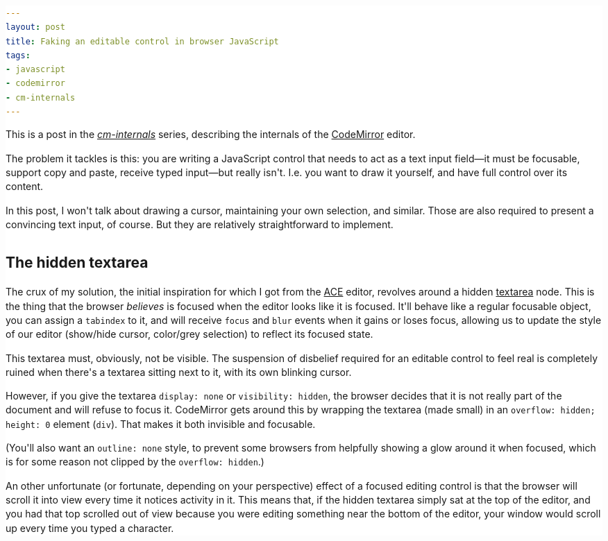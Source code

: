```yaml
---
layout: post
title: Faking an editable control in browser JavaScript
tags:
- javascript
- codemirror
- cm-internals
---
```


This is a post in the [*cm-internals*][cmi] series, describing the
internals of the [CodeMirror][cm] editor.

[cmi]: ./#cm-internals
[cm]: http://codemirror.net/

The problem it tackles is this: you are writing a JavaScript control
that needs to act as a text input field—it must be focusable, support
copy and paste, receive typed input—but really isn't. I.e. you want to
draw it yourself, and have full control over its content.

In this post, I won't talk about drawing a cursor, maintaining your
own selection, and similar. Those are also required to present a
convincing text input, of course. But they are relatively
straightforward to implement.

## The hidden textarea

The crux of my solution, the initial inspiration for which I got from
the [ACE][ace] editor, revolves around a hidden [textarea][te] node.
This is the thing that the browser *believes* is focused when the
editor looks like it is focused. It'll behave like a regular focusable
object, you can assign a `tabindex` to it, and will receive `focus`
and `blur` events when it gains or loses focus, allowing us to update
the style of our editor (show/hide cursor, color/grey selection) to
reflect its focused state.

[ace]: http://ace.ajax.org
[te]: https://developer.mozilla.org/en-US/docs/HTML/HTML_Elements/textarea

This textarea must, obviously, not be visible. The suspension of
disbelief required for an editable control to feel real is
completely ruined when there's a textarea sitting next to it, with its
own blinking cursor.

However, if you give the textarea `display: none` or `visibility:
hidden`, the browser decides that it is not really part of the
document and will refuse to focus it. CodeMirror gets around this by
wrapping the textarea (made small) in an `overflow: hidden; height: 0`
element (`div`). That makes it both invisible and focusable.

(You'll also want an `outline: none` style, to prevent some browsers
from helpfully showing a glow around it when focused, which is for
some reason not clipped by the `overflow: hidden`.)

An other unfortunate (or fortunate, depending on your perspective)
effect of a focused editing control is that the browser will scroll it
into view every time it notices activity in it. This means that, if
the hidden textarea simply sat at the top of the editor, and you had
that top scrolled out of view because you were editing something near
the bottom of the editor, your window would scroll up every time you
typed a character.


[input]: https://developer.mozilla.org/en-US/docs/DOM/DOM_event_reference/input
[ime]: http://en.wikipedia.org/wiki/Input_method_editor
[dnd]: https://developer.mozilla.org/en-US/docs/DragDrop/Drag_and_Drop
[fr]: http://www.html5rocks.com/en/tutorials/file/dndfiles/#toc-selecting-files-dnd